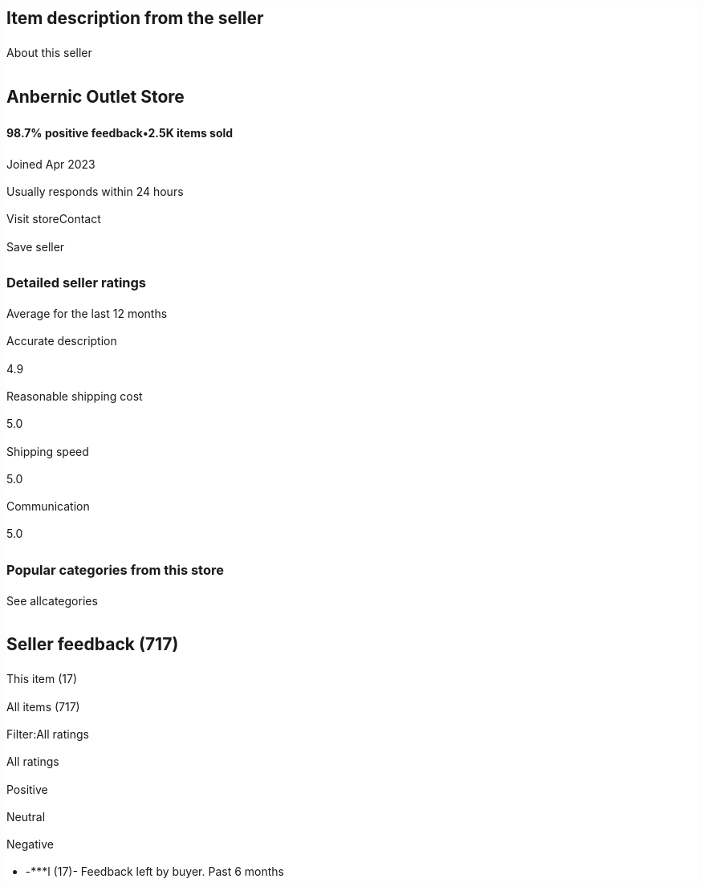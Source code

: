 ## Item description from the seller

About this seller

## Anbernic Outlet Store

#### 98.7% positive feedback•2.5K items sold

Joined Apr 2023

Usually responds within 24 hours

Visit storeContact

Save seller

###  Detailed seller ratings

Average for the last 12 months

Accurate description

4.9

Reasonable shipping cost

5.0

Shipping speed

5.0

Communication

5.0

### Popular categories from this store

See allcategories

## Seller feedback (717)

This item (17)

All items (717)

Filter:All ratings

All ratings

Positive

Neutral

Negative

  * -***l (17)- Feedback left by buyer.
Past 6 months
